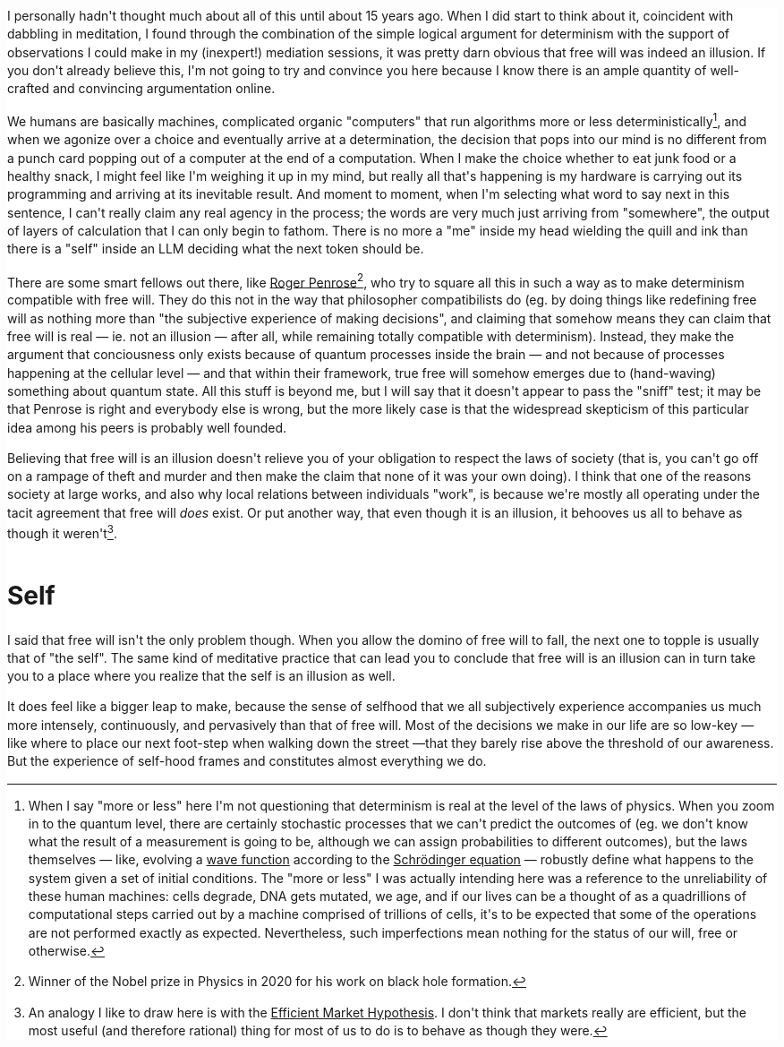 I personally hadn't thought much about all of this until about 15 years ago. When I did start to think about it, coincident with dabbling in meditation, I found through the combination of the simple logical argument for determinism with the support of observations I could make in my (inexpert!) mediation sessions, it was pretty darn obvious that free will was indeed an illusion. If you don't already believe this, I'm not going to try and convince you here because I know there is an ample quantity of well-crafted and convincing argumentation online.

We humans are basically machines, complicated organic "computers" that run algorithms more or less deterministically[^more], and when we agonize over a choice and eventually arrive at a determination, the decision that pops into our mind is no different from a punch card popping out of a computer at the end of a computation. When I make the choice whether to eat junk food or a healthy snack, I might feel like I'm weighing it up in my mind, but really all that's happening is my hardware is carrying out its programming and arriving at its inevitable result. And moment to moment, when I'm selecting what word to say next in this sentence, I can't really claim any real agency in the process; the words are very much just arriving from "somewhere", the output of layers of calculation that I can only begin to fathom. There is no more a "me" inside my head wielding the quill and ink than there is a "self" inside an LLM deciding what the next token should be.

[^more]: When I say "more or less" here I'm not questioning that determinism is real at the level of the laws of physics. When you zoom in to the quantum level, there are certainly stochastic processes that we can't predict the outcomes of (eg. we don't know what the result of a measurement is going to be, although we can assign probabilities to different outcomes), but the laws themselves — like, evolving a [wave function](https://en.wikipedia.org/wiki/Wave_function) according to the [Schrödinger equation](https://en.wikipedia.org/wiki/Schr%C3%B6dinger_equation) — robustly define what happens to the system given a set of initial conditions. The "more or less" I was actually intending here was a reference to the unreliability of these human machines: cells degrade, DNA gets mutated, we age, and if our lives can be a thought of as a quadrillions of computational steps carried out by a machine comprised of trillions of cells, it's to be expected that some of the operations are not performed exactly as expected. Nevertheless, such imperfections mean nothing for the status of our will, free or otherwise.

There are some smart fellows out there, like [Roger Penrose](https://en.wikipedia.org/wiki/Roger_Penrose)[^nobel], who try to square all this in such a way as to make determinism compatible with free will. They do this not in the way that philosopher compatibilists do (eg. by doing things like redefining free will as nothing more than "the subjective experience of making decisions", and claiming that somehow means they can claim that free will is real — ie. not an illusion — after all, while remaining totally compatible with determinism). Instead, they make the argument that conciousness only exists because of quantum processes inside the brain — and not because of processes happening at the cellular level — and that within their framework, true free will somehow emerges due to (hand-waving) something about quantum state. All this stuff is beyond me, but I will say that it doesn't appear to pass the "sniff" test; it may be that Penrose is right and everybody else is wrong, but the more likely case is that the widespread skepticism of this particular idea among his peers is probably well founded.

[^nobel]: Winner of the Nobel prize in Physics in 2020 for his work on black hole formation.

Believing that free will is an illusion doesn't relieve you of your obligation to respect the laws of society (that is, you can't go off on a rampage of theft and murder and then make the claim that none of it was your own doing). I think that one of the reasons society at large works, and also why local relations between individuals "work", is because we're mostly all operating under the tacit agreement that free will _does_ exist. Or put another way, that even though it is an illusion, it behooves us all to behave as though it weren't[^emh].

[^emh]: An analogy I like to draw here is with the [Efficient Market Hypothesis](https://en.wikipedia.org/wiki/Efficient-market_hypothesis). I don't think that markets really are efficient, but the most useful (and therefore rational) thing for most of us to do is to behave as though they were.

# Self

I said that free will isn't the only problem though. When you allow the domino of free will to fall, the next one to topple is usually that of "the self". The same kind of meditative practice that can lead you to conclude that free will is an illusion can in turn take you to a place where you realize that the self is an illusion as well.

It does feel like a bigger leap to make, because the sense of selfhood that we all subjectively experience accompanies us much more intensely, continuously, and pervasively than that of free will. Most of the decisions we make in our life are so low-key — like where to place our next foot-step when walking down the street —that they barely rise above the threshold of our awareness. But the experience of self-hood frames and constitutes almost everything we do.


[^phd]: Quite possibly the most useless non-qualification of all.
[^wikipedia]: [The Wikipedia page on Free will](https://en.wikipedia.org/wiki/Free_will) makes a good start though.
[^panpsychism]: So many fun rabbit holes to go down here, leading to interesting (but in my opinion implausible) places like [panpsychism](https://en.wikipedia.org/wiki/Panpsychism) and such.
[^compatible]: Perhaps something only a compatibilist could accept.
[^higher]: We do this at a very high level when we tell stories about the world, or create symbolic edifices that seek to explain and illustrate truths about reality, but we also do this automatically on a moment-to-moment basis as we integrate sensorial data and just go about our business of existing.
[^premonitions]: This is how I explain one of my favorite surreal experiences, that of the "premonition". I routinely feel like I _know_ what song is about to come on next in shuffle play, and when it does, I get the strong impression that I somehow started hearing it before I actually heard it. I don't think this means I have the ability to see (hear) the future, though. Rather, I think the part of my brain that's responsible for integrating sensory data and for presenting a linear thread to my subjective experience is having some kind of hiccup, and it ends up presenting events out of order (imagining that I had a premonition, when I really just heard the next song popping out of the shuffled playlist).
[^as]: Unless, perhaps, the mediation interferes with your ability to hold down a job.
[^turnover]: I'm no biologist, but my understanding is that some cells turn over very rapidly indeed — with the skin, hair, and liver tissue being among the fastest, on the order of weeks — while others are much slower or don't turn over at all (neurons, for example).
[^photographic]: I say "nearly photographic" because I didn't seem to have a universal ability to recall what I had seen, but rather I had a specialized version of this where I could rapidly find again something I had read in the past because I had a spatial recollection of where the words I was looking for had appeared (both in terms of how far into the book, but also where on the page I was to find them).
[^memory]: And the reason I was having _that_ conversation was because I'd had a weird experience a night or two before, when I'd been lying in bed around dawn and for no apparent reasons had suddenly remembered something I hadn't thought about for over a decade and had in a sense "forgotten" (although evidently not completely), and which in turn made me question one of the "core beliefs" that I had come to hold about myself.
[^reliability]: I'm not talking here about confabulation or hallucination or anything like that, but simply a kind of gradual amnesia that slowly sets in over time, leaving larger and larger lakes of darkness.